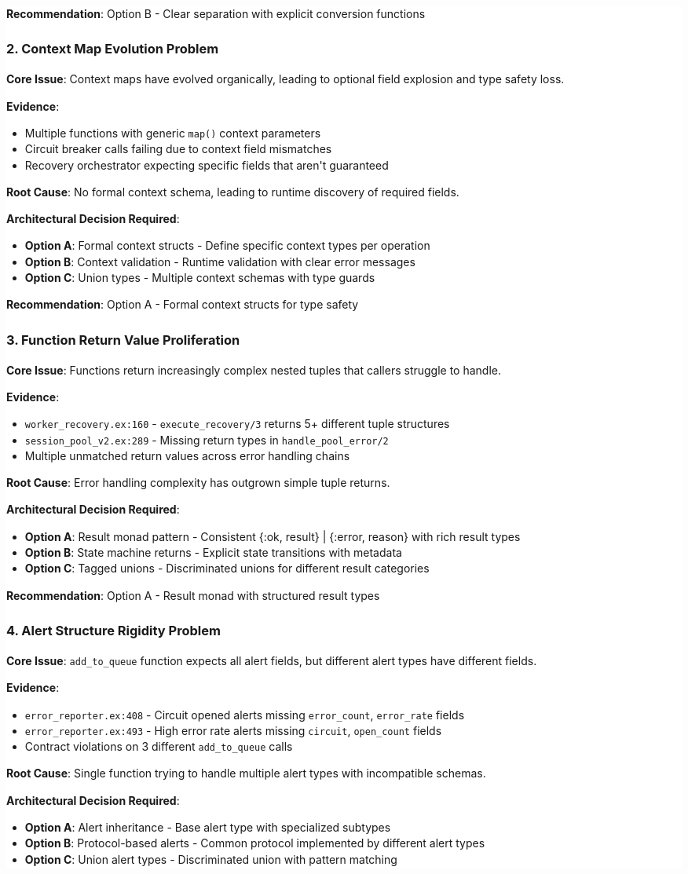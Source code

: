 **Recommendation**: Option B - Clear separation with explicit conversion functions

### 2. **Context Map Evolution Problem**

**Core Issue**: Context maps have evolved organically, leading to optional field explosion and type safety loss.

**Evidence**:
- Multiple functions with generic `map()` context parameters
- Circuit breaker calls failing due to context field mismatches
- Recovery orchestrator expecting specific fields that aren't guaranteed

**Root Cause**: No formal context schema, leading to runtime discovery of required fields.

**Architectural Decision Required**:
- **Option A**: Formal context structs - Define specific context types per operation
- **Option B**: Context validation - Runtime validation with clear error messages  
- **Option C**: Union types - Multiple context schemas with type guards

**Recommendation**: Option A - Formal context structs for type safety

### 3. **Function Return Value Proliferation**

**Core Issue**: Functions return increasingly complex nested tuples that callers struggle to handle.

**Evidence**:
- `worker_recovery.ex:160` - `execute_recovery/3` returns 5+ different tuple structures
- `session_pool_v2.ex:289` - Missing return types in `handle_pool_error/2`
- Multiple unmatched return values across error handling chains

**Root Cause**: Error handling complexity has outgrown simple tuple returns.

**Architectural Decision Required**:
- **Option A**: Result monad pattern - Consistent {:ok, result} | {:error, reason} with rich result types
- **Option B**: State machine returns - Explicit state transitions with metadata
- **Option C**: Tagged unions - Discriminated unions for different result categories

**Recommendation**: Option A - Result monad with structured result types

### 4. **Alert Structure Rigidity Problem**

**Core Issue**: `add_to_queue` function expects all alert fields, but different alert types have different fields.

**Evidence**:
- `error_reporter.ex:408` - Circuit opened alerts missing `error_count`, `error_rate` fields
- `error_reporter.ex:493` - High error rate alerts missing `circuit`, `open_count` fields
- Contract violations on 3 different `add_to_queue` calls

**Root Cause**: Single function trying to handle multiple alert types with incompatible schemas.

**Architectural Decision Required**:
- **Option A**: Alert inheritance - Base alert type with specialized subtypes
- **Option B**: Protocol-based alerts - Common protocol implemented by different alert types
- **Option C**: Union alert types - Discriminated union with pattern matching
